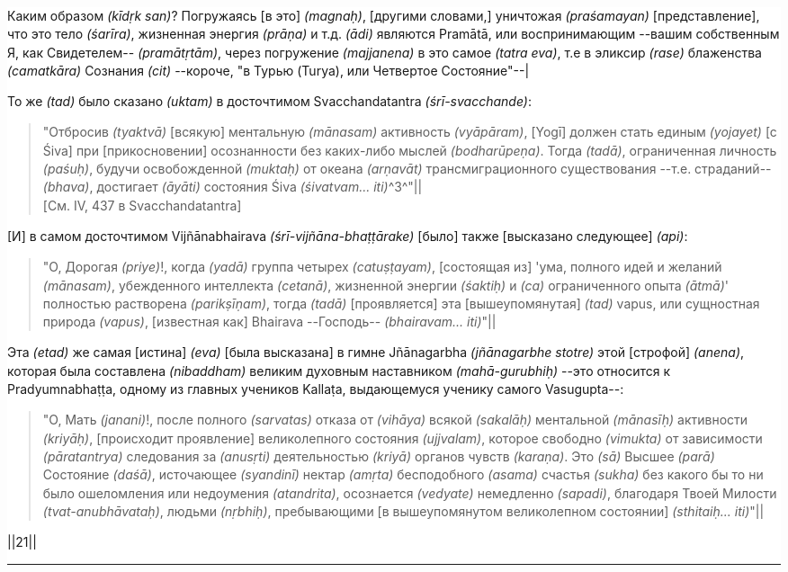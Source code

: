 Каким образом _(kīdṛk san)_? Погружаясь [в это] _(magnaḥ)_, [другими словами,] уничтожая _(praśamayan)_ [представление], что это тело _(śarīra)_, жизненная энергия _(prāṇa)_ и т.д. _(ādi)_ являются Pramātā, или воспринимающим --вашим собственным Я, как Свидетелем-- _(pramātṛtām)_, через погружение _(majjanena)_ в это самое _(tatra eva)_, т.е в эликсир _(rase)_ блаженства _(camatkāra)_ Сознания _(cit)_ --короче, "в Турью (Turya), или Четвертое Состояние"--|

То же _(tad)_ было сказано _(uktam)_ в досточтимом Svacchandatantra _(śrī-svacchande)_:

> "Отбросив _(tyaktvā)_ [всякую] ментальную _(mānasam)_ активность _(vyāpāram)_, [Yogī] должен стать единым _(yojayet)_ [с Śiva] при [прикосновении] осознанности без каких-либо мыслей _(bodharūpeṇa)_. Тогда _(tadā)_, ограниченная личность _(paśuḥ)_, будучи освобожденной _(muktaḥ)_ от океана _(arṇavāt)_ трансмиграционного существования --т.е. страданий-- _(bhava)_, достигает _(āyāti)_ состояния Śiva _(śivatvam... iti)_^3^"||  
> [См. IV, 437 в Svacchandatantra]

[И] в самом досточтимом Vijñānabhairava _(śrī-vijñāna-bhaṭṭārake)_ [было] также [высказано следующее] _(api)_:

> "О, Дорогая _(priye)_!, когда _(yadā)_ группа четырех _(catuṣṭayam)_, [состоящая из] 'ума, полного идей и желаний _(mānasam)_, убежденного интеллекта _(cetanā)_, жизненной энергии _(śaktiḥ)_ и _(ca)_ ограниченного опыта _(ātmā)_' полностью растворена _(parikṣīṇam)_, тогда _(tadā)_ [проявляется] эта [вышеупомянутая] _(tad)_ vapus, или сущностная природа _(vapus)_, [известная как] Bhairava --Господь-- _(bhairavam... iti)_"||

Эта _(etad)_ же самая [истина] _(eva)_ [была высказана] в гимне Jñānagarbha _(jñānagarbhe stotre)_ этой [строфой] _(anena)_, которая была составлена _(nibaddham)_ великим духовным наставником _(mahā-gurubhiḥ)_ --это относится к Pradyumnabhaṭṭa, одному из главных учеников Kallaṭa, выдающемуся ученику самого Vasugupta--:

> "О, Мать _(janani)_!, после полного _(sarvatas)_ отказа от _(vihāya)_ всякой _(sakalāḥ)_ ментальной _(mānasīḥ)_ активности _(kriyāḥ)_, [происходит проявление] великолепного состояния _(ujjvalam)_, которое свободно _(vimukta)_ от зависимости _(pāratantrya)_ следования за _(anusṛti)_ деятельностью _(kriyā)_ органов чувств _(karaṇa)_. Это _(sā)_ Высшее _(parā)_ Состояние _(daśā)_, источающее _(syandinī)_ нектар _(amṛta)_ бесподобного _(asama)_ счастья _(sukha)_ без какого бы то ни было ошеломления или недоумения _(atandrita)_, осознается _(vedyate)_ немедленно _(sapadi)_, благодаря Твоей Милости _(tvat-anubhāvataḥ)_, людьми _(nṛbhiḥ)_, пребывающими [в вышеупомянутом великолепном состоянии] _(sthitaiḥ... iti)_"||

||21||

---

